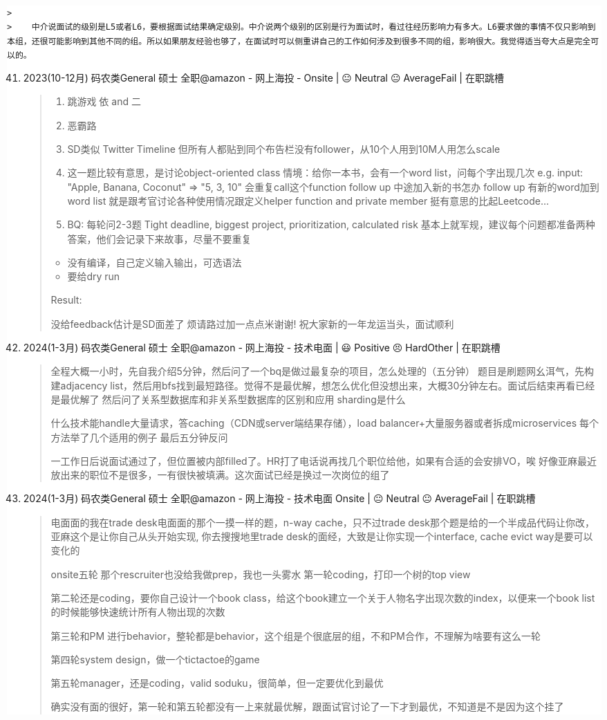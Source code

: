     >
    >    中介说面试的级别是L5或者L6，要根据面试结果确定级别。中介说两个级别的区别是行为面试时，看过往经历影响力有多大。L6要求做的事情不仅只影响到本组，还很可能影响到其他不同的组。所以如果朋友经验也够了，在面试时可以侧重讲自己的工作如何涉及到很多不同的组，影响很大。我觉得适当夸大点是完全可以的。

41. 2023(10-12月) 码农类General 硕士 全职@amazon - 网上海投 - Onsite  | 😐 Neutral 😐 AverageFail | 在职跳槽

    > 1. 跳游戏 依 and 二
    >
    > 2. 恶霸路
    >
    > 3. SD类似 Twitter Timeline 但所有人都贴到同个布告栏没有follower，从10个人用到10M人用怎么scale
    >
    > 4. 这一题比较有意思，是讨论object-oriented class
    >     情境：给你一本书，会有一个word list，问每个字出现几次
    >     e.g. input: "Apple, Banana, Coconut" => "5, 3, 10"
    >     会重复call这个function
    >     follow up 中途加入新的书怎办
    >     follow up 有新的word加到word list
    >     就是跟考官讨论各种使用情况跟定义helper function and private member
    >     挺有意思的比起Leetcode...
    >
    > 5. BQ: 每轮问2-3题
    >     Tight deadline, biggest project, prioritization, calculated risk 基本上就军规，建议每个问题都准备两种答案，他们会记录下来故事，尽量不要重复
    >
    > - 没有编译，自己定‍‍‌‌‌‍‌‍‌‌‍‍‌‌‍‍‍‍‌‌义输入输出，可选语法
    > - 要给dry run
    >
    > Result:
    >
    > 没给feedback估计是SD面差了
    > 烦请路过加一点点米谢谢!
    > 祝大家新的一年龙运当头，面试顺利

42. 2024(1-3月) 码农类General 硕士 全职@amazon - 网上海投 - 技术电面  | 😃 Positive 😣 HardOther | 在职跳槽

    > 全程大概一小时，先自我介绍5分钟，然后问了一个bq是做过最复杂的项目，怎么处理的（五分钟）
    > 题目是刷题网幺洱气，先构建adjacency list，然后用bfs找到最短路径。觉得不是最优解，想怎么优化但没想出来，大概30分钟左右。面试后结束再看已经是最优解了
    > 然后问了关系型数据库和非关系型数据库的区别和应用
    > sharding是什么
    >
    > 什么技术能handle大量请求，答caching（CDN或server端结果存储），load balancer+大量服务器或者拆成microservices
    > 每个方法举了几个适用的例子
    > 最后五分钟反问
    >
    > 一工作日后说面试通过了，但‍‍‌‌‌‍‌‍‌‌‍‍‌‌‍‍‍‍‌‌位置被内部filled了。HR打了电话说再找几个职位给他，如果有合适的会安排VO，唉
    > 好像亚麻最近放出来的职位不是很多，一有很快被填满。这次面试已经是换过一次岗位的组了

43. 2024(1-3月) 码农类General 硕士 全职@amazon - 网上海投 - 技术电面 Onsite  | 😐 Neutral 😐 AverageFail | 在职跳槽

    >电面面的我在trade desk电面面的那个一摸一样的题，n-way cache，只不过trade desk那个题是给的一个半成品代码让你改，亚麻这个是让你自己从头开始实现, 你去搜搜地里trade desk的面经，大致是让你实现一个interface, cache evict way是要可以变化的
    >
    >onsite五轮
    >那个rescruiter也没给我做prep，我也一头雾水
    >第一轮coding，打印一个树的top view
    >
    >第二轮还是coding，要你自己设计一个book class，给这个book建立一个关于人物名字出现次数的index，以便来一个book list的时候能够快速统计所有人物出现的次数
    >
    >第三轮和PM 进行behavior，整轮都是behavior，这个组是个很底层的组，不和PM合作，不理解为啥要有这么一轮
    >
    >第四轮system design，做一个tictactoe的game
    >
    >第五轮manager，还是coding，valid soduku，很简单，但一定要优化到最优
    >
    >确实没有面的很好，第一轮和第五轮都没有一上来就最优解，跟面试官讨论了一下才到最优，不知道是不是因为这个挂了